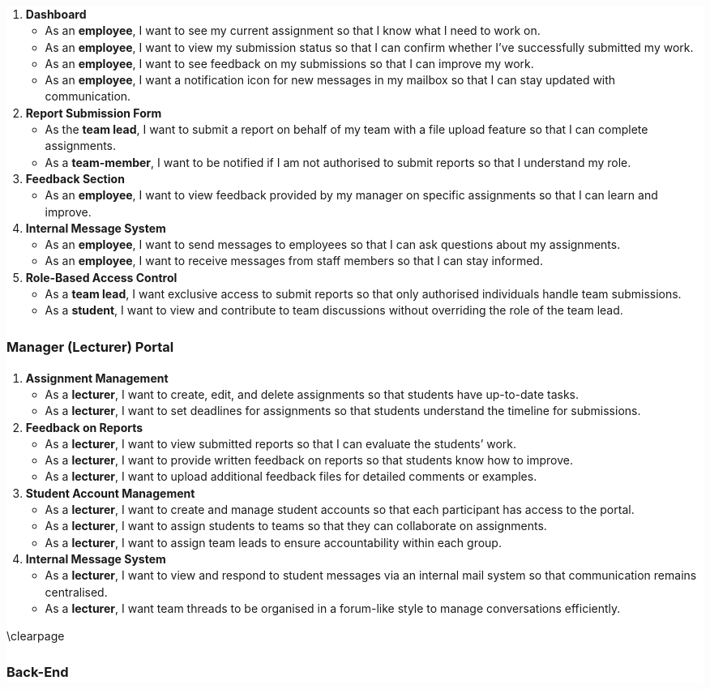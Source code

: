 1. **Dashboard**
   - As an **employee**, I want to see my current assignment so that I know what I need to work on.
   - As an **employee**, I want to view my submission status so that I can confirm whether I’ve successfully submitted my work.
   - As an **employee**, I want to see feedback on my submissions so that I can improve my work.
   - As an **employee**, I want a notification icon for new messages in my mailbox so that I can stay updated with communication.
2. **Report Submission Form**
   - As the **team lead**, I want to submit a report on behalf of my team with a file upload feature so that I can complete assignments.
   - As a **team-member**, I want to be notified if I am not authorised to submit reports so that I understand my role.
3. **Feedback Section**
   - As an **employee**, I want to view feedback provided by my manager on specific assignments so that I can learn and improve.
4. **Internal Message System**
   - As an **employee**, I want to send messages to employees so that I can ask questions about my assignments.
   - As an **employee**, I want to receive messages from staff members so that I can stay informed.
5. **Role-Based Access Control**
   - As a **team lead**, I want exclusive access to submit reports so that only authorised individuals handle team submissions.
   - As a **student**, I want to view and contribute to team discussions without overriding the role of the team lead.

### **Manager (Lecturer) Portal**

1. **Assignment Management**
   - As a **lecturer**, I want to create, edit, and delete assignments so that students have up-to-date tasks.
   - As a **lecturer**, I want to set deadlines for assignments so that students understand the timeline for submissions.
2. **Feedback on Reports**
   - As a **lecturer**, I want to view submitted reports so that I can evaluate the students’ work.
   - As a **lecturer**, I want to provide written feedback on reports so that students know how to improve.
   - As a **lecturer**, I want to upload additional feedback files for detailed comments or examples.
3. **Student Account Management**
   - As a **lecturer**, I want to create and manage student accounts so that each participant has access to the portal.
   - As a **lecturer**, I want to assign students to teams so that they can collaborate on assignments.
   - As a **lecturer**, I want to assign team leads to ensure accountability within each group.
4. **Internal Message System**
   - As a **lecturer**, I want to view and respond to student messages via an internal mail system so that communication remains centralised.
   - As a **lecturer**, I want team threads to be organised in a forum-like style to manage conversations efficiently.

\clearpage
### **Back-End**

